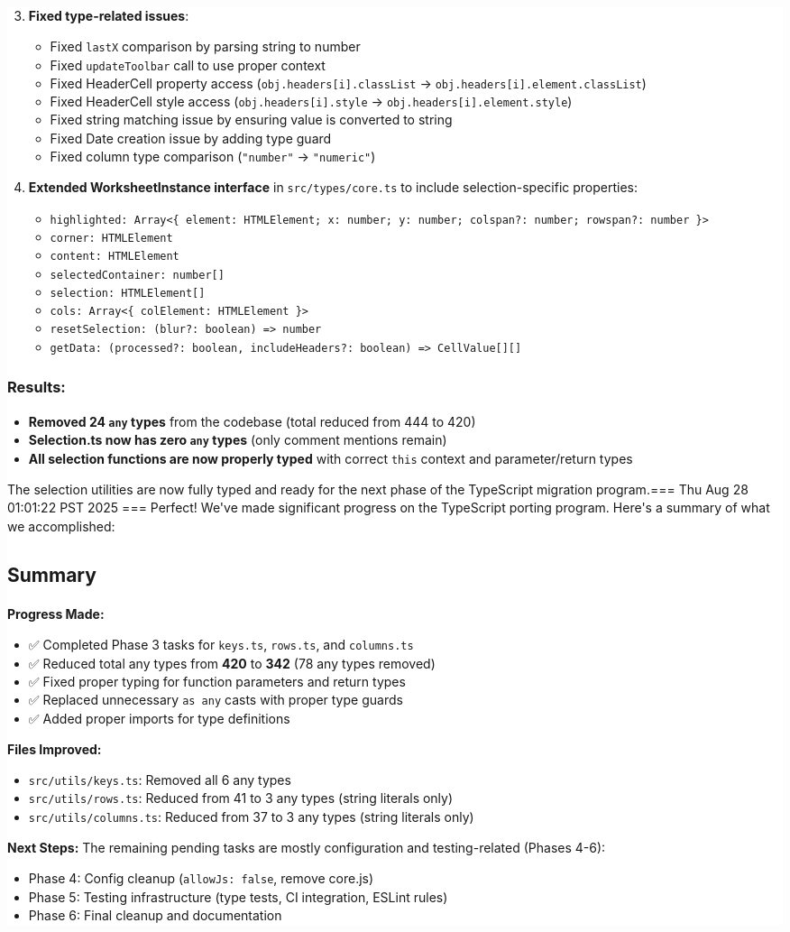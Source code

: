 3. **Fixed type-related issues**:
   - Fixed `lastX` comparison by parsing string to number
   - Fixed `updateToolbar` call to use proper context
   - Fixed HeaderCell property access (`obj.headers[i].classList` → `obj.headers[i].element.classList`)
   - Fixed HeaderCell style access (`obj.headers[i].style` → `obj.headers[i].element.style`)
   - Fixed string matching issue by ensuring value is converted to string
   - Fixed Date creation issue by adding type guard
   - Fixed column type comparison (`"number"` → `"numeric"`)

4. **Extended WorksheetInstance interface** in `src/types/core.ts` to include selection-specific properties:
   - `highlighted: Array<{ element: HTMLElement; x: number; y: number; colspan?: number; rowspan?: number }>`
   - `corner: HTMLElement`
   - `content: HTMLElement`
   - `selectedContainer: number[]`
   - `selection: HTMLElement[]`
   - `cols: Array<{ colElement: HTMLElement }>`
   - `resetSelection: (blur?: boolean) => number`
   - `getData: (processed?: boolean, includeHeaders?: boolean) => CellValue[][]`

### Results:
- **Removed 24 `any` types** from the codebase (total reduced from 444 to 420)
- **Selection.ts now has zero `any` types** (only comment mentions remain)
- **All selection functions are now properly typed** with correct `this` context and parameter/return types

The selection utilities are now fully typed and ready for the next phase of the TypeScript migration program.=== Thu Aug 28 01:01:22 PST 2025 ===
Perfect! We've made significant progress on the TypeScript porting program. Here's a summary of what we accomplished:

## Summary

**Progress Made:**
- ✅ Completed Phase 3 tasks for `keys.ts`, `rows.ts`, and `columns.ts`
- ✅ Reduced total any types from **420** to **342** (78 any types removed)
- ✅ Fixed proper typing for function parameters and return types
- ✅ Replaced unnecessary `as any` casts with proper type guards
- ✅ Added proper imports for type definitions

**Files Improved:**
- `src/utils/keys.ts`: Removed all 6 any types
- `src/utils/rows.ts`: Reduced from 41 to 3 any types (string literals only)
- `src/utils/columns.ts`: Reduced from 37 to 3 any types (string literals only)

**Next Steps:**
The remaining pending tasks are mostly configuration and testing-related (Phases 4-6):
- Phase 4: Config cleanup (`allowJs: false`, remove core.js)
- Phase 5: Testing infrastructure (type tests, CI integration, ESLint rules)
- Phase 6: Final cleanup and documentation
